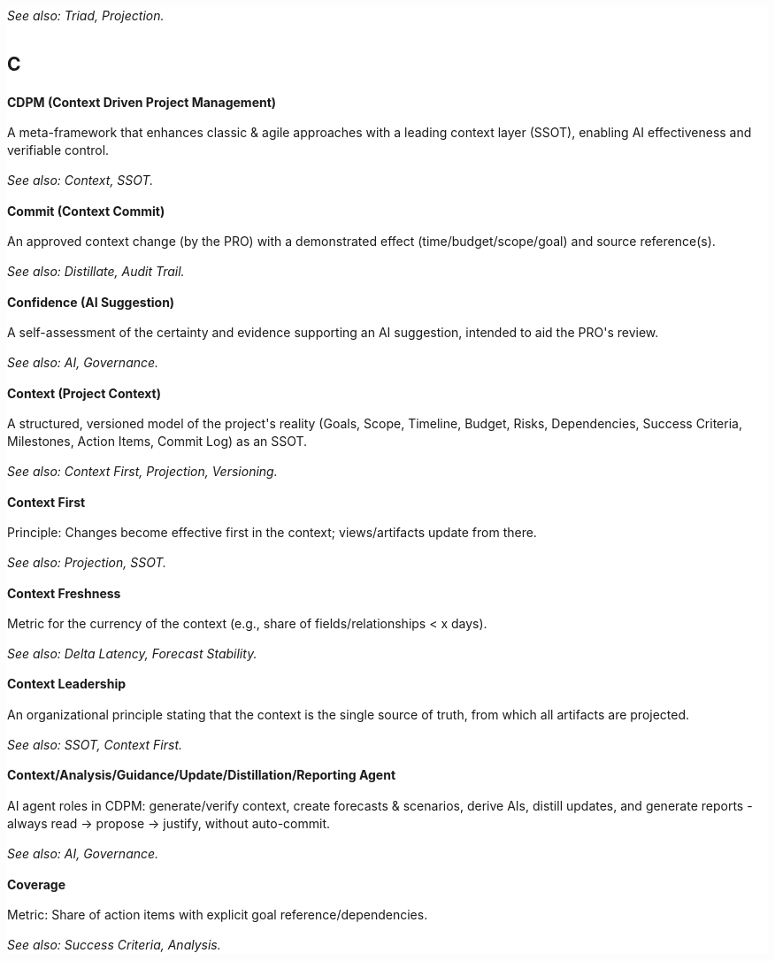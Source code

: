 *See also: Triad, Projection.*

## C

**CDPM (Context Driven Project Management)**

A meta-framework that enhances classic & agile approaches with a leading context layer (SSOT), enabling AI effectiveness and verifiable control.

*See also: Context, SSOT.*

**Commit (Context Commit)**

An approved context change (by the PRO) with a demonstrated effect (time/budget/scope/goal) and source reference(s).

*See also: Distillate, Audit Trail.*

**Confidence (AI Suggestion)**

A self-assessment of the certainty and evidence supporting an AI suggestion, intended to aid the PRO's review.

*See also: AI, Governance.*

**Context (Project Context)**

A structured, versioned model of the project's reality (Goals, Scope, Timeline, Budget, Risks, Dependencies, Success Criteria, Milestones, Action Items, Commit Log) as an SSOT.

*See also: Context First, Projection, Versioning.*

**Context First**

Principle: Changes become effective first in the context; views/artifacts update from there.

*See also: Projection, SSOT.*

**Context Freshness**

Metric for the currency of the context (e.g., share of fields/relationships < x days).

*See also: Delta Latency, Forecast Stability.*

**Context Leadership**

An organizational principle stating that the context is the single source of truth, from which all artifacts are projected.

*See also: SSOT, Context First.*

**Context/Analysis/Guidance/Update/Distillation/Reporting Agent**

AI agent roles in CDPM: generate/verify context, create forecasts & scenarios, derive AIs, distill updates, and generate reports - always read → propose → justify, without auto-commit.

*See also: AI, Governance.*

**Coverage**

Metric: Share of action items with explicit goal reference/dependencies.

*See also: Success Criteria, Analysis.*
